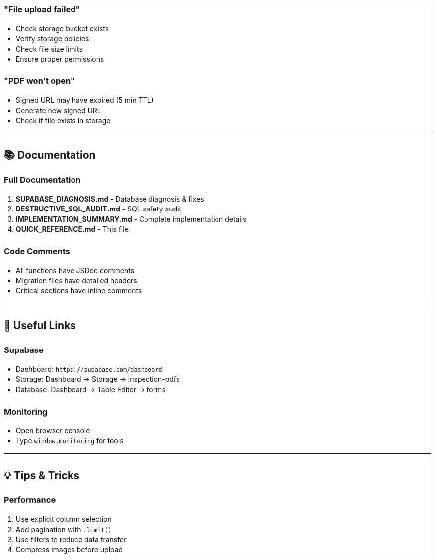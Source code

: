 ### "File upload failed"
- Check storage bucket exists
- Verify storage policies
- Check file size limits
- Ensure proper permissions

### "PDF won't open"
- Signed URL may have expired (5 min TTL)
- Generate new signed URL
- Check if file exists in storage

---

## 📚 Documentation

### Full Documentation
1. **SUPABASE_DIAGNOSIS.md** - Database diagnosis & fixes
2. **DESTRUCTIVE_SQL_AUDIT.md** - SQL safety audit
3. **IMPLEMENTATION_SUMMARY.md** - Complete implementation details
4. **QUICK_REFERENCE.md** - This file

### Code Comments
- All functions have JSDoc comments
- Migration files have detailed headers
- Critical sections have inline comments

---

## 🔗 Useful Links

### Supabase
- Dashboard: `https://supabase.com/dashboard`
- Storage: Dashboard → Storage → inspection-pdfs
- Database: Dashboard → Table Editor → forms

### Monitoring
- Open browser console
- Type `window.monitoring` for tools

---

## 💡 Tips & Tricks

### Performance
1. Use explicit column selection
2. Add pagination with `.limit()`
3. Use filters to reduce data transfer
4. Compress images before upload
